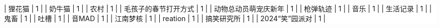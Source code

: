| 狸花猫 | 1 |
| 奶牛猫 | 1 |
| 农村 | 1 |
| 毛孩子的春节打开方式 | 1 |
| 动物总动员萌宠庆新年 | 1 |
| 枪弹轨迹 | 1 |
| 音乐 | 1 |
| 生活记录 | 1 |
| 鬼畜 | 1 |
| 吐槽 | 1 |
| 音MAD | 1 |
| 江南梦核 | 1 |
| reation | 1 |
| 搞笑研究所 | 1 |
| 2024“笑”园派对 | 1 |
